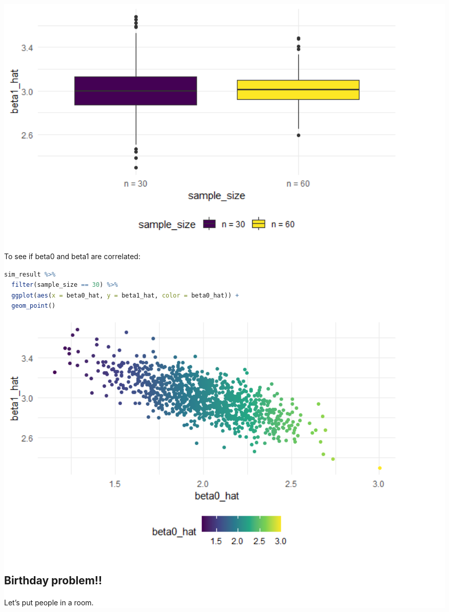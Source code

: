 <img src="simulation_files/figure-gfm/unnamed-chunk-9-1.png" width="90%" />

To see if beta0 and beta1 are correlated:

``` r
sim_result %>% 
  filter(sample_size == 30) %>% 
  ggplot(aes(x = beta0_hat, y = beta1_hat, color = beta0_hat)) +
  geom_point()
```

<img src="simulation_files/figure-gfm/unnamed-chunk-10-1.png" width="90%" />

## Birthday problem!!

Let’s put people in a room.
